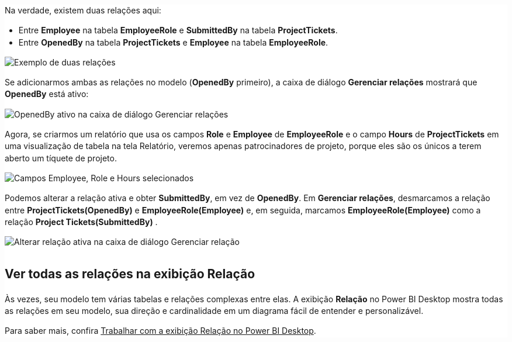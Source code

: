 Na verdade, existem duas relações aqui:
- Entre **Employee** na tabela **EmployeeRole** e **SubmittedBy** na tabela **ProjectTickets**.
- Entre **OpenedBy** na tabela **ProjectTickets** e **Employee** na tabela **EmployeeRole**.

 ![Exemplo de duas relações](media/desktop-create-and-manage-relationships/candmrel_activerelview.png)

Se adicionarmos ambas as relações no modelo (**OpenedBy** primeiro), a caixa de diálogo **Gerenciar relações** mostrará que **OpenedBy** está ativo:

 ![OpenedBy ativo na caixa de diálogo Gerenciar relações](media/desktop-create-and-manage-relationships/candmrel_managerelactive.png)

Agora, se criarmos um relatório que usa os campos **Role** e **Employee** de **EmployeeRole** e o campo **Hours** de **ProjectTickets** em uma visualização de tabela na tela Relatório, veremos apenas patrocinadores de projeto, porque eles são os únicos a terem aberto um tíquete de projeto.

 ![Campos Employee, Role e Hours selecionados](media/desktop-create-and-manage-relationships/candmrel_repcrossfilteractive.png)

Podemos alterar a relação ativa e obter **SubmittedBy**, em vez de **OpenedBy**. Em **Gerenciar relações**, desmarcamos a relação entre **ProjectTickets(OpenedBy)** e **EmployeeRole(Employee)** e, em seguida, marcamos **EmployeeRole(Employee)** como a relação **Project Tickets(SubmittedBy)** .

![Alterar relação ativa na caixa de diálogo Gerenciar relação](media/desktop-create-and-manage-relationships/candmrel_managerelactivesubmittedby.png)

## <a name="see-all-of-your-relationships-in-relationship-view"></a>Ver todas as relações na exibição Relação
Às vezes, seu modelo tem várias tabelas e relações complexas entre elas. A exibição **Relação** no Power BI Desktop mostra todas as relações em seu modelo, sua direção e cardinalidade em um diagrama fácil de entender e personalizável. 

Para saber mais, confira [Trabalhar com a exibição Relação no Power BI Desktop](desktop-relationship-view.md).


